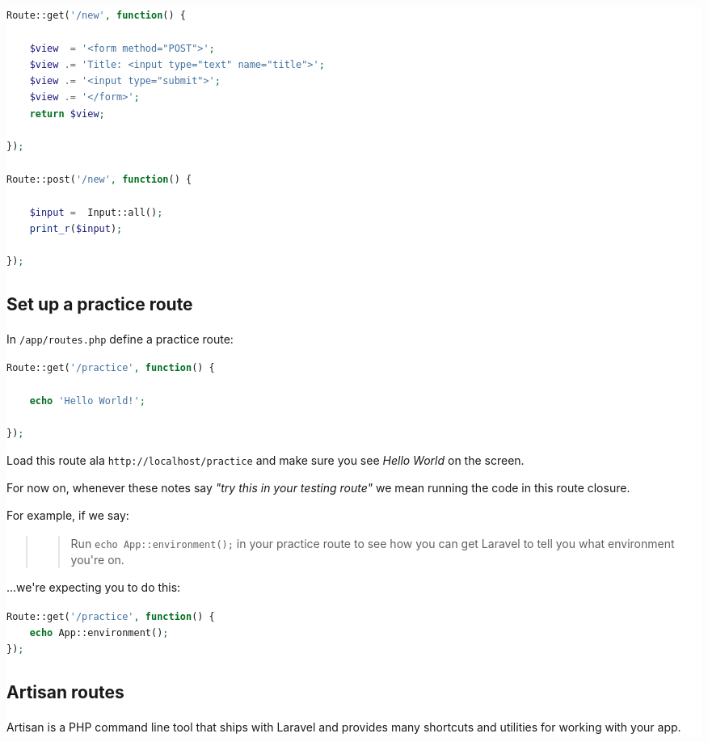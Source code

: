 ```php
Route::get('/new', function() {
	
	$view  = '<form method="POST">';
	$view .= 'Title: <input type="text" name="title">';
	$view .= '<input type="submit">';
	$view .= '</form>';
	return $view;
	
});

Route::post('/new', function() {
	
	$input =  Input::all();
	print_r($input);
	
});
```




## Set up a practice route

In `/app/routes.php` define a practice route:

```php
Route::get('/practice', function() {
	
	echo 'Hello World!';
			
});
```

Load this route ala `http://localhost/practice` and make sure you see *Hello World* on the screen.

For now on, whenever these notes say *"try this in your testing route"* we mean running the code in this route closure.

For example, if we say:

>> Run `echo App::environment();` in your practice route to see how you can get Laravel to tell you what environment you're on.

...we're expecting you to do this:

```php
Route::get('/practice', function() {
	echo App::environment();
});
```




## Artisan routes

Artisan is a PHP command line tool that ships with Laravel and provides many shortcuts and utilities for working with your app.

